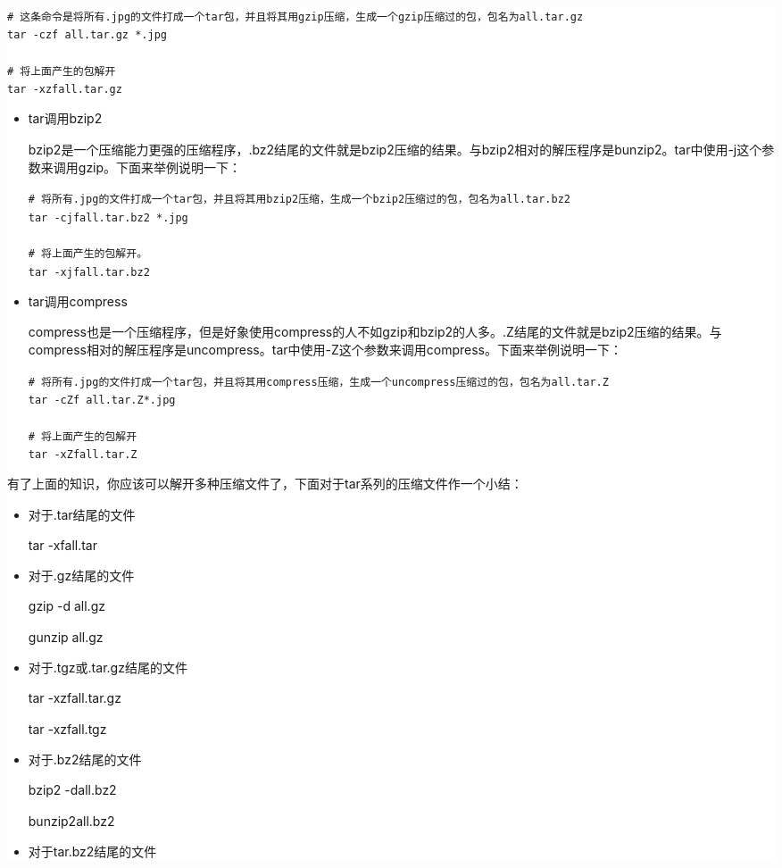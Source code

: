   ```shell
  # 这条命令是将所有.jpg的文件打成一个tar包，并且将其用gzip压缩，生成一个gzip压缩过的包，包名为all.tar.gz 
  tar -czf all.tar.gz *.jpg 
  
  # 将上面产生的包解开
  tar -xzfall.tar.gz 
  ```


- tar调用bzip2 

  bzip2是一个压缩能力更强的压缩程序，.bz2结尾的文件就是bzip2压缩的结果。与bzip2相对的解压程序是bunzip2。tar中使用-j这个参数来调用gzip。下面来举例说明一下： 

  ```shell
  # 将所有.jpg的文件打成一个tar包，并且将其用bzip2压缩，生成一个bzip2压缩过的包，包名为all.tar.bz2 
  tar -cjfall.tar.bz2 *.jpg 
  
  # 将上面产生的包解开。 
  tar -xjfall.tar.bz2 
  ```


- tar调用compress 

  compress也是一个压缩程序，但是好象使用compress的人不如gzip和bzip2的人多。.Z结尾的文件就是bzip2压缩的结果。与 compress相对的解压程序是uncompress。tar中使用-Z这个参数来调用compress。下面来举例说明一下： 

  ```shell
  # 将所有.jpg的文件打成一个tar包，并且将其用compress压缩，生成一个uncompress压缩过的包，包名为all.tar.Z 
  tar -cZf all.tar.Z*.jpg 
  
  # 将上面产生的包解开 
  tar -xZfall.tar.Z 
  ```

有了上面的知识，你应该可以解开多种压缩文件了，下面对于tar系列的压缩文件作一个小结： 

- 对于.tar结尾的文件

  tar -xfall.tar

- 对于.gz结尾的文件

  gzip -d all.gz 

  gunzip all.gz 


- 对于.tgz或.tar.gz结尾的文件 

  tar -xzfall.tar.gz 

  tar -xzfall.tgz 


- 对于.bz2结尾的文件 

  bzip2 -dall.bz2 

  bunzip2all.bz2 


- 对于tar.bz2结尾的文件 

